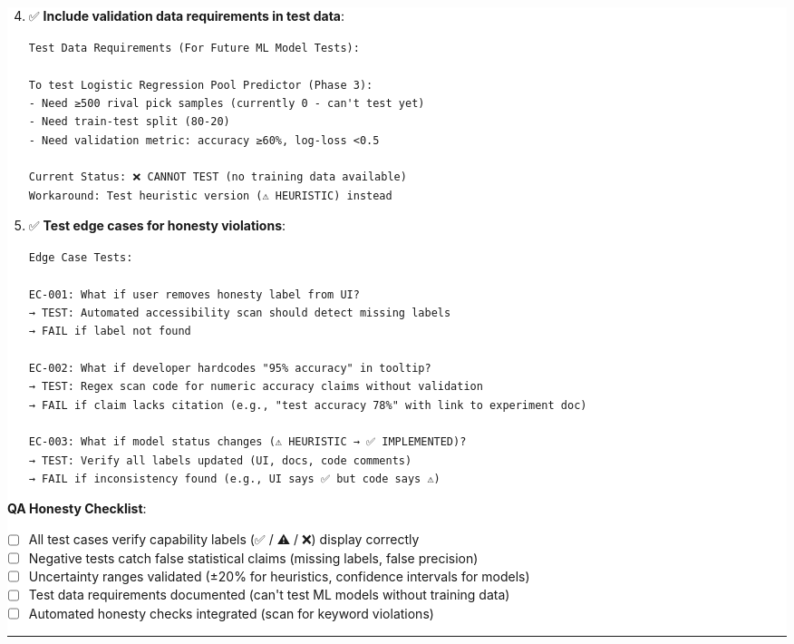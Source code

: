 4. ✅ **Include validation data requirements in test data**:
   ```
   Test Data Requirements (For Future ML Model Tests):
   
   To test Logistic Regression Pool Predictor (Phase 3):
   - Need ≥500 rival pick samples (currently 0 - can't test yet)
   - Need train-test split (80-20)
   - Need validation metric: accuracy ≥60%, log-loss <0.5
   
   Current Status: ❌ CANNOT TEST (no training data available)
   Workaround: Test heuristic version (⚠️ HEURISTIC) instead
   ```

5. ✅ **Test edge cases for honesty violations**:
   ```
   Edge Case Tests:
   
   EC-001: What if user removes honesty label from UI?
   → TEST: Automated accessibility scan should detect missing labels
   → FAIL if label not found
   
   EC-002: What if developer hardcodes "95% accuracy" in tooltip?
   → TEST: Regex scan code for numeric accuracy claims without validation
   → FAIL if claim lacks citation (e.g., "test accuracy 78%" with link to experiment doc)
   
   EC-003: What if model status changes (⚠️ HEURISTIC → ✅ IMPLEMENTED)?
   → TEST: Verify all labels updated (UI, docs, code comments)
   → FAIL if inconsistency found (e.g., UI says ✅ but code says ⚠️)
   ```

**QA Honesty Checklist**:
- [ ] All test cases verify capability labels (✅ / ⚠️ / ❌) display correctly
- [ ] Negative tests catch false statistical claims (missing labels, false precision)
- [ ] Uncertainty ranges validated (±20% for heuristics, confidence intervals for models)
- [ ] Test data requirements documented (can't test ML models without training data)
- [ ] Automated honesty checks integrated (scan for keyword violations)

---


